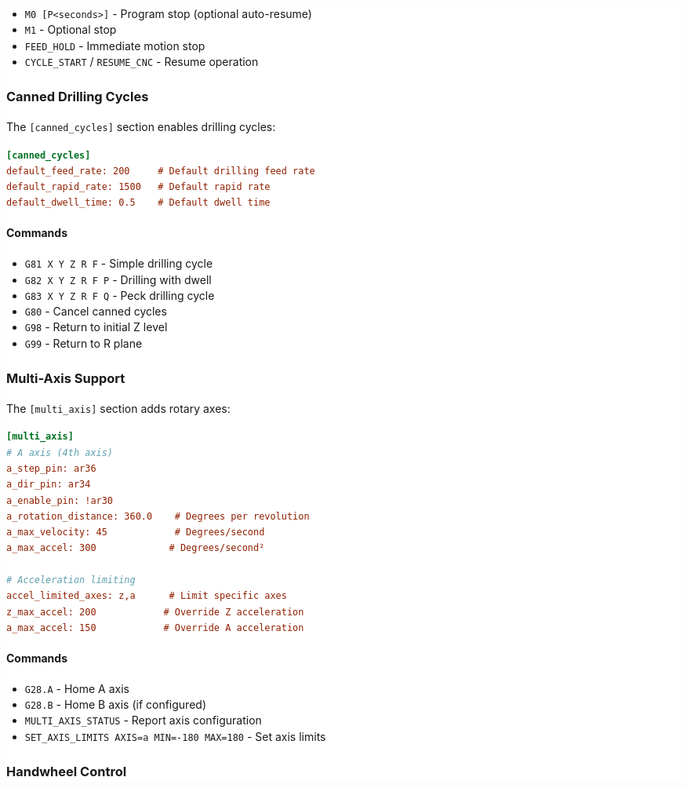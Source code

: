 - `M0 [P<seconds>]` - Program stop (optional auto-resume)
- `M1` - Optional stop
- `FEED_HOLD` - Immediate motion stop
- `CYCLE_START` / `RESUME_CNC` - Resume operation

### Canned Drilling Cycles

The `[canned_cycles]` section enables drilling cycles:

```ini
[canned_cycles]
default_feed_rate: 200     # Default drilling feed rate
default_rapid_rate: 1500   # Default rapid rate
default_dwell_time: 0.5    # Default dwell time
```

#### Commands

- `G81 X Y Z R F` - Simple drilling cycle
- `G82 X Y Z R F P` - Drilling with dwell
- `G83 X Y Z R F Q` - Peck drilling cycle
- `G80` - Cancel canned cycles
- `G98` - Return to initial Z level
- `G99` - Return to R plane

### Multi-Axis Support

The `[multi_axis]` section adds rotary axes:

```ini
[multi_axis]
# A axis (4th axis)
a_step_pin: ar36
a_dir_pin: ar34
a_enable_pin: !ar30
a_rotation_distance: 360.0    # Degrees per revolution
a_max_velocity: 45            # Degrees/second
a_max_accel: 300             # Degrees/second²

# Acceleration limiting
accel_limited_axes: z,a      # Limit specific axes
z_max_accel: 200            # Override Z acceleration
a_max_accel: 150            # Override A acceleration
```

#### Commands

- `G28.A` - Home A axis
- `G28.B` - Home B axis (if configured)
- `MULTI_AXIS_STATUS` - Report axis configuration
- `SET_AXIS_LIMITS AXIS=a MIN=-180 MAX=180` - Set axis limits

### Handwheel Control
